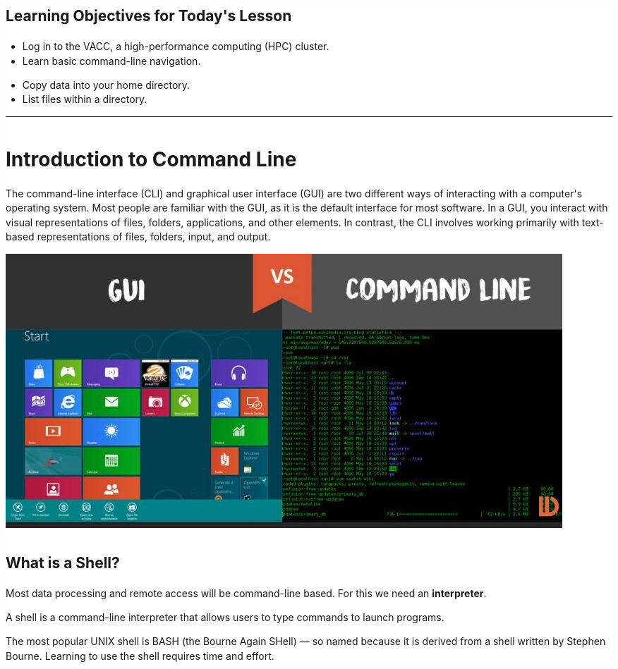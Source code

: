 
## Learning Objectives for Today's Lesson
- Log in to the VACC, a high-performance computing (HPC) cluster. 
- Learn basic command-line navigation.   
+ Copy data into your home directory. 
+ List files within a directory. 

***

# Introduction to Command Line 

The command-line interface (CLI) and graphical user interface (GUI) are
two different ways of interacting with a computer's operating system. Most
people are familiar with the GUI, as it is the default interface for most
software. In a GUI, you interact with visual representations of files,
folders, applications, and other elements. In contrast, the CLI involves working primarily with text-based representations of files, folders, input, and output.

![GUI-vs-CUI](../img/GUI-vs-CUI-min.jpg)


## What is a Shell? 
Most data processing and remote access will be command-line based. For this we need an **interpreter**. 

A shell is a command-line interpreter that allows users to type commands to launch programs. 

The most popular UNIX shell is BASH (the Bourne Again SHell) — so named because it is derived from a shell written by Stephen Bourne. Learning to use the shell requires time and effort. 

<figure markdown="span">